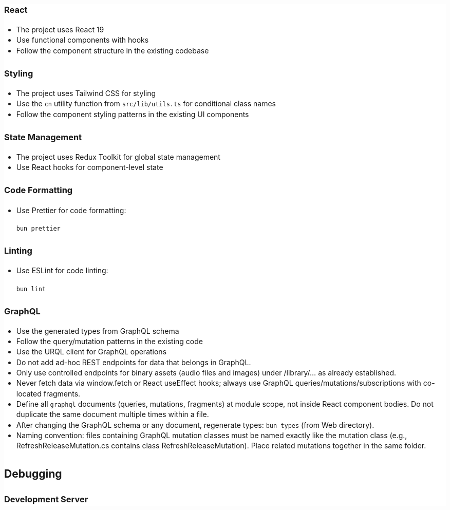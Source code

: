 ### React

- The project uses React 19
- Use functional components with hooks
- Follow the component structure in the existing codebase

### Styling

- The project uses Tailwind CSS for styling
- Use the `cn` utility function from `src/lib/utils.ts` for conditional class names
- Follow the component styling patterns in the existing UI components

### State Management

- The project uses Redux Toolkit for global state management
- Use React hooks for component-level state

### Code Formatting

- Use Prettier for code formatting:
  ```bash
  bun prettier
  ```

### Linting

- Use ESLint for code linting:
  ```bash
  bun lint
  ```

### GraphQL

- Use the generated types from GraphQL schema
- Follow the query/mutation patterns in the existing code
- Use the URQL client for GraphQL operations
- Do not add ad-hoc REST endpoints for data that belongs in GraphQL.
- Only use controlled endpoints for binary assets (audio files and images) under /library/… as already established.
- Never fetch data via window.fetch or React useEffect hooks; always use GraphQL queries/mutations/subscriptions with co-located fragments.
- Define all `graphql` documents (queries, mutations, fragments) at module scope, not inside React component bodies. Do not duplicate the same document multiple times within a file.
- After changing the GraphQL schema or any document, regenerate types: `bun types` (from Web directory).
- Naming convention: files containing GraphQL mutation classes must be named exactly like the mutation class (e.g., RefreshReleaseMutation.cs contains class RefreshReleaseMutation). Place related mutations together in the same folder.

## Debugging

### Development Server

